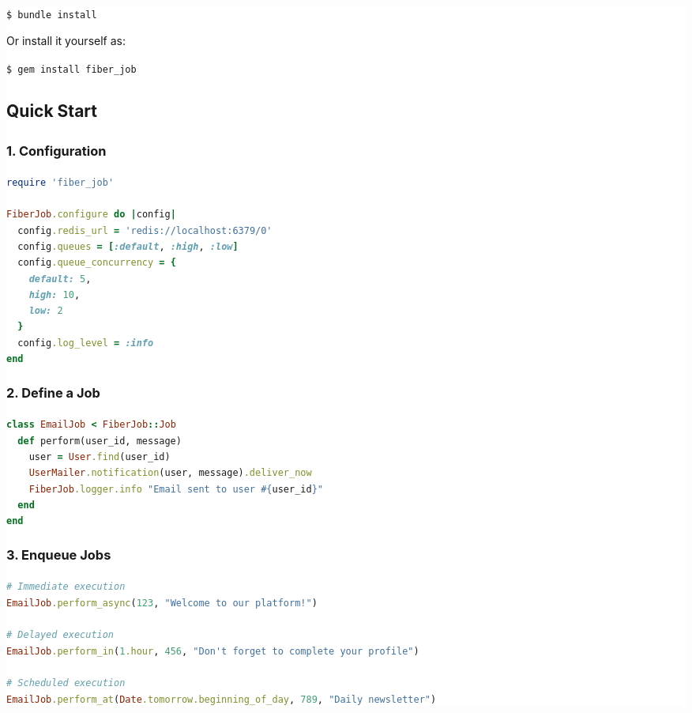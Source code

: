 ```bash
$ bundle install
```

Or install it yourself as:

```bash
$ gem install fiber_job
```

## Quick Start

### 1. Configuration

```ruby
require 'fiber_job'

FiberJob.configure do |config|
  config.redis_url = 'redis://localhost:6379/0'
  config.queues = [:default, :high, :low]
  config.queue_concurrency = {
    default: 5,
    high: 10,
    low: 2
  }
  config.log_level = :info
end
```

### 2. Define a Job

```ruby
class EmailJob < FiberJob::Job
  def perform(user_id, message)
    user = User.find(user_id)
    UserMailer.notification(user, message).deliver_now
    FiberJob.logger.info "Email sent to user #{user_id}"
  end
end
```

### 3. Enqueue Jobs

```ruby
# Immediate execution
EmailJob.perform_async(123, "Welcome to our platform!")

# Delayed execution
EmailJob.perform_in(1.hour, 456, "Don't forget to complete your profile")

# Scheduled execution
EmailJob.perform_at(Date.tomorrow.beginning_of_day, 789, "Daily newsletter")
```
